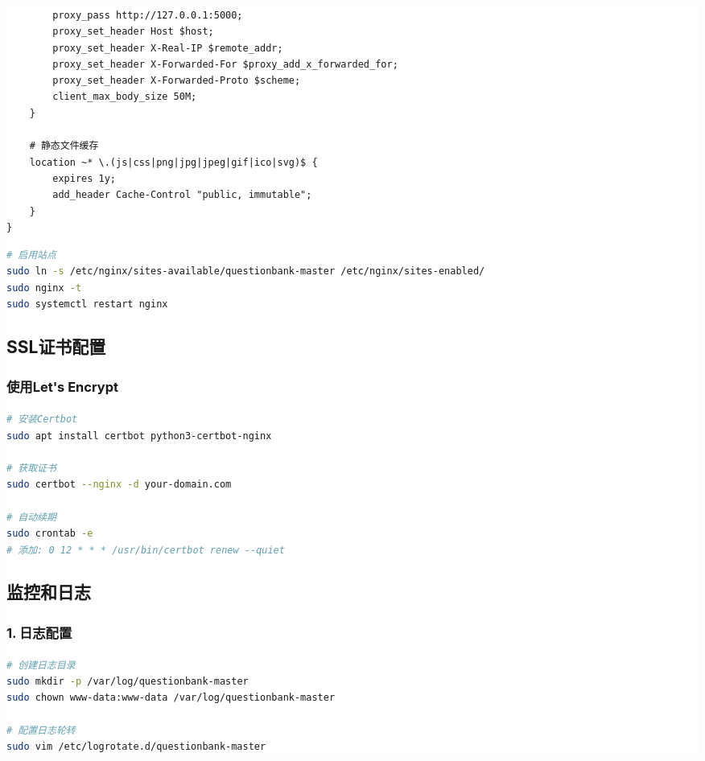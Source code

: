 ```nginx
        proxy_pass http://127.0.0.1:5000;
        proxy_set_header Host $host;
        proxy_set_header X-Real-IP $remote_addr;
        proxy_set_header X-Forwarded-For $proxy_add_x_forwarded_for;
        proxy_set_header X-Forwarded-Proto $scheme;
        client_max_body_size 50M;
    }

    # 静态文件缓存
    location ~* \.(js|css|png|jpg|jpeg|gif|ico|svg)$ {
        expires 1y;
        add_header Cache-Control "public, immutable";
    }
}
```

```bash
# 启用站点
sudo ln -s /etc/nginx/sites-available/questionbank-master /etc/nginx/sites-enabled/
sudo nginx -t
sudo systemctl restart nginx
```

## SSL证书配置

### 使用Let's Encrypt

```bash
# 安装Certbot
sudo apt install certbot python3-certbot-nginx

# 获取证书
sudo certbot --nginx -d your-domain.com

# 自动续期
sudo crontab -e
# 添加: 0 12 * * * /usr/bin/certbot renew --quiet
```

## 监控和日志

### 1. 日志配置

```bash
# 创建日志目录
sudo mkdir -p /var/log/questionbank-master
sudo chown www-data:www-data /var/log/questionbank-master

# 配置日志轮转
sudo vim /etc/logrotate.d/questionbank-master
```
